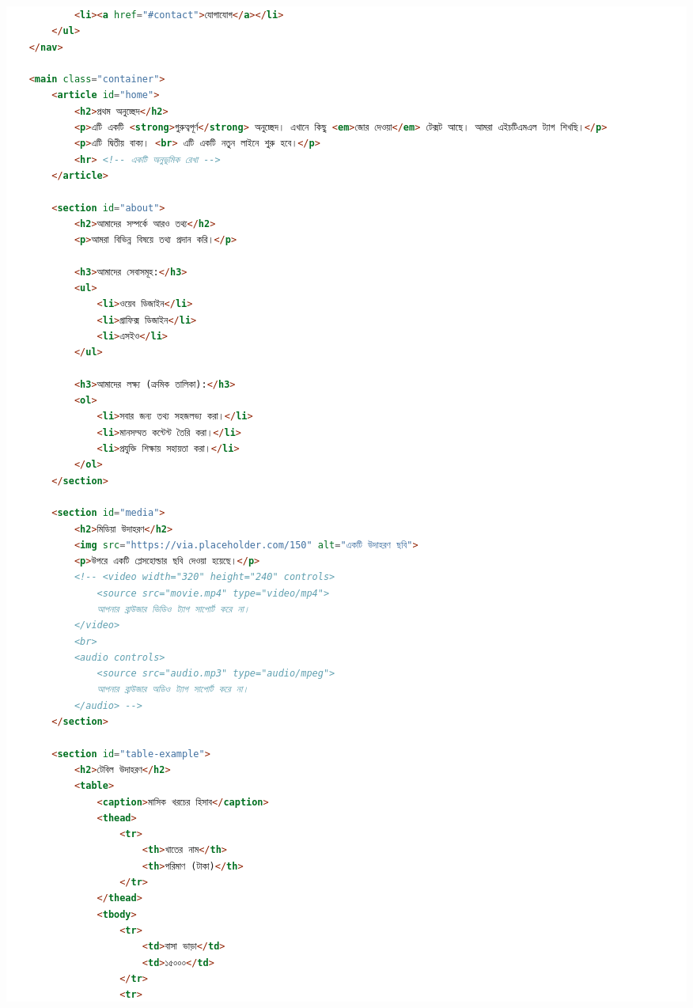 ```html
            <li><a href="#contact">যোগাযোগ</a></li>
        </ul>
    </nav>

    <main class="container">
        <article id="home">
            <h2>প্রথম অনুচ্ছেদ</h2>
            <p>এটি একটি <strong>গুরুত্বপূর্ণ</strong> অনুচ্ছেদ। এখানে কিছু <em>জোর দেওয়া</em> টেক্সট আছে। আমরা এইচটিএমএল ট্যাগ শিখছি।</p>
            <p>এটি দ্বিতীয় বাক্য। <br> এটি একটি নতুন লাইনে শুরু হবে।</p>
            <hr> <!-- একটি অনুভূমিক রেখা -->
        </article>

        <section id="about">
            <h2>আমাদের সম্পর্কে আরও তথ্য</h2>
            <p>আমরা বিভিন্ন বিষয়ে তথ্য প্রদান করি।</p>
            
            <h3>আমাদের সেবাসমূহ:</h3>
            <ul>
                <li>ওয়েব ডিজাইন</li>
                <li>গ্রাফিক্স ডিজাইন</li>
                <li>এসইও</li>
            </ul>

            <h3>আমাদের লক্ষ্য (ক্রমিক তালিকা):</h3>
            <ol>
                <li>সবার জন্য তথ্য সহজলভ্য করা।</li>
                <li>মানসম্মত কন্টেন্ট তৈরি করা।</li>
                <li>প্রযুক্তি শিক্ষায় সহায়তা করা।</li>
            </ol>
        </section>

        <section id="media">
            <h2>মিডিয়া উদাহরণ</h2>
            <img src="https://via.placeholder.com/150" alt="একটি উদাহরণ ছবি">
            <p>উপরে একটি প্লেসহোল্ডার ছবি দেওয়া হয়েছে।</p>
            <!-- <video width="320" height="240" controls>
                <source src="movie.mp4" type="video/mp4">
                আপনার ব্রাউজার ভিডিও ট্যাগ সাপোর্ট করে না।
            </video>
            <br>
            <audio controls>
                <source src="audio.mp3" type="audio/mpeg">
                আপনার ব্রাউজার অডিও ট্যাগ সাপোর্ট করে না।
            </audio> -->
        </section>

        <section id="table-example">
            <h2>টেবিল উদাহরণ</h2>
            <table>
                <caption>মাসিক খরচের হিসাব</caption>
                <thead>
                    <tr>
                        <th>খাতের নাম</th>
                        <th>পরিমাণ (টাকা)</th>
                    </tr>
                </thead>
                <tbody>
                    <tr>
                        <td>বাসা ভাড়া</td>
                        <td>১৫০০০</td>
                    </tr>
                    <tr>
```